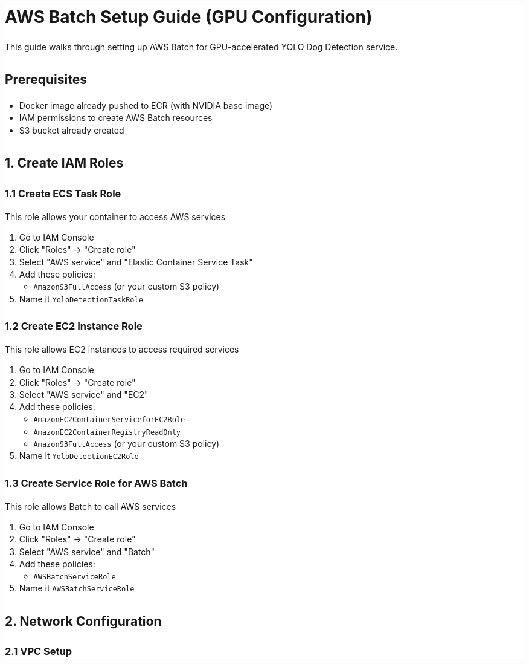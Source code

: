 # AWS Batch Setup Guide (GPU Configuration)

This guide walks through setting up AWS Batch for GPU-accelerated YOLO Dog Detection service.

## Prerequisites

- Docker image already pushed to ECR (with NVIDIA base image)
- IAM permissions to create AWS Batch resources
- S3 bucket already created

## 1. Create IAM Roles

### 1.1 Create ECS Task Role

This role allows your container to access AWS services

1. Go to IAM Console
2. Click "Roles" → "Create role"
3. Select "AWS service" and "Elastic Container Service Task"
4. Add these policies:
   - `AmazonS3FullAccess` (or your custom S3 policy)
5. Name it `YoloDetectionTaskRole`

### 1.2 Create EC2 Instance Role

This role allows EC2 instances to access required services

1. Go to IAM Console
2. Click "Roles" → "Create role"
3. Select "AWS service" and "EC2"
4. Add these policies:
   - `AmazonEC2ContainerServiceforEC2Role`
   - `AmazonEC2ContainerRegistryReadOnly`
   - `AmazonS3FullAccess` (or your custom S3 policy)
5. Name it `YoloDetectionEC2Role`

### 1.3 Create Service Role for AWS Batch

This role allows Batch to call AWS services

1. Go to IAM Console
2. Click "Roles" → "Create role"
3. Select "AWS service" and "Batch"
4. Add these policies:
   - `AWSBatchServiceRole`
5. Name it `AWSBatchServiceRole`

## 2. Network Configuration

### 2.1 VPC Setup
